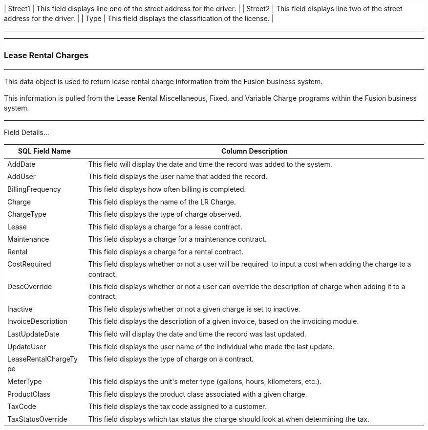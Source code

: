 | Street1            | This field displays line one of the street address for the driver.                              |
| Street2            | This field displays line two of the street address for the driver.                              |
| Type               | This field displays the classification of the license.                                          |

---
---
### Lease Rental Charges
---

This data object is used to return lease rental charge information from the
Fusion business system.

This information is pulled from the Lease Rental Miscellaneous, Fixed, and
Variable Charge programs within the Fusion business system.

 
 
 <hr>
Field Details...

| **SQL Field Name**    | **Column Description**                                                                                            |
|---|---|
| AddDate               | This field will display the date and time the record was added to the system.                                     |
| AddUser               | This field displays the user name that added the record.                                                          |
| BillingFrequency      | This field displays how often billing is completed.                                                               |
| Charge                | This field displays the name of the LR Charge.                                                                    |
| ChargeType            | This field displays the type of charge observed.                                                                  |
| Lease                 | This field displays a charge for a lease contract.                                                                |
| Maintenance           | This field displays a charge for a maintenance contract.                                                          |
| Rental                | This field displays a charge for a rental contract.                                                               |
| CostRequired          | This field displays whether or not a user will be required  to input a cost when adding the charge to a contract. |
| DescOverride          | This field displays whether or not a user can override the description of charge when adding it to a contract.    |
| Inactive              | This field displays whether or not a given charge is set to inactive.                                             |
| InvoiceDescription    | This field displays the description of a given invoice, based on the invoicing module.                            |
| LastUpdateDate        | This field will display the date and time the record was last updated.                                            |
| UpdateUser            | This field displays the user name of the individual who made the last update.                                     |
| LeaseRentalChargeType | This field displays the type of charge on a contract.                                                             |
| MeterType             | This field displays the unit's meter type (gallons, hours, kilometers, etc.).                                     |
| ProductClass          | This field displays the product class associated with a given charge.                                             |
| TaxCode               | This field displays the tax code assigned to a customer.                                                          |
| TaxStatusOverride     | This field displays which tax status the charge should look at when determining the tax.                          |